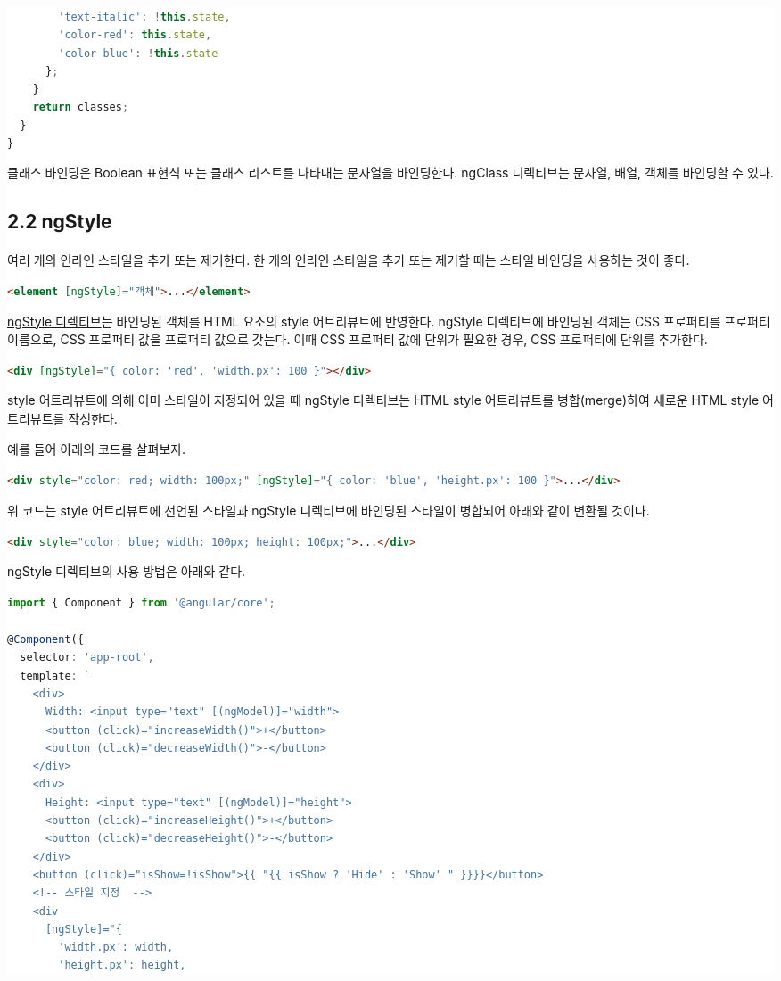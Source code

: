 ```typescript
        'text-italic': !this.state,
        'color-red': this.state,
        'color-blue': !this.state
      };
    }
    return classes;
  }
}
```

<iframe src="https://stackblitz.com/edit/builtin-directive-ngclass?ctl=1&embed=1&hideNavigation=1&file=src/app/app.component.ts" frameborder="0" width="100%" height="800"></iframe>

클래스 바인딩은 Boolean 표현식 또는 클래스 리스트를 나타내는 문자열을 바인딩한다. ngClass 디렉티브는 문자열, 배열, 객체를 바인딩할 수 있다.

## 2.2 ngStyle

여러 개의 인라인 스타일을 추가 또는 제거한다. 한 개의 인라인 스타일을 추가 또는 제거할 때는 스타일 바인딩을 사용하는 것이 좋다.

```html
<element [ngStyle]="객체">...</element>
```

[ngStyle 디렉티브](https://angular.io/api/common/NgStyle)는 바인딩된 객체를 HTML 요소의 style 어트리뷰트에 반영한다. ngStyle 디렉티브에 바인딩된 객체는 CSS 프로퍼티를 프로퍼티 이름으로, CSS 프로퍼티 값을 프로퍼티 값으로 갖는다. 이때 CSS 프로퍼티 값에 단위가 필요한 경우, CSS 프로퍼티에 단위를 추가한다.

```html
<div [ngStyle]="{ color: 'red', 'width.px': 100 }"></div>
```

style 어트리뷰트에 의해 이미 스타일이 지정되어 있을 때 ngStyle 디렉티브는 HTML style 어트리뷰트를 병합(merge)하여 새로운 HTML style 어트리뷰트를 작성한다.

예를 들어 아래의 코드를 살펴보자.

```html
<div style="color: red; width: 100px;" [ngStyle]="{ color: 'blue', 'height.px': 100 }">...</div>
```

위 코드는 style 어트리뷰트에 선언된 스타일과 ngStyle 디렉티브에 바인딩된 스타일이 병합되어 아래와 같이 변환될 것이다.

```html
<div style="color: blue; width: 100px; height: 100px;">...</div>
```

ngStyle 디렉티브의 사용 방법은 아래와 같다.

```typescript
import { Component } from '@angular/core';

@Component({
  selector: 'app-root',
  template: `
    <div>
      Width: <input type="text" [(ngModel)]="width">
      <button (click)="increaseWidth()">+</button>
      <button (click)="decreaseWidth()">-</button>
    </div>
    <div>
      Height: <input type="text" [(ngModel)]="height">
      <button (click)="increaseHeight()">+</button>
      <button (click)="decreaseHeight()">-</button>
    </div>
    <button (click)="isShow=!isShow">{{ "{{ isShow ? 'Hide' : 'Show' " }}}}</button>
    <!-- 스타일 지정  -->
    <div
      [ngStyle]="{
        'width.px': width,
        'height.px': height,
```